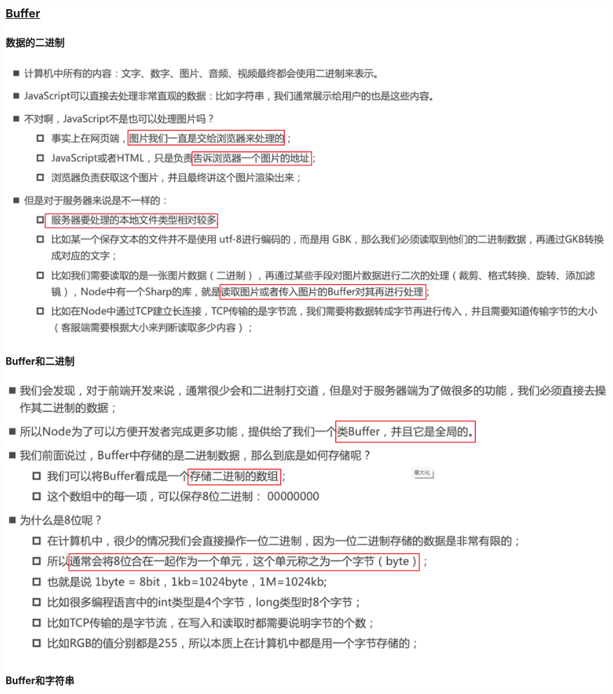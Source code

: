 ### [Buffer](https://nodejs.org/dist/latest-v16.x/docs/api/buffer.html)

#### 数据的二进制

![image-20220330135841620](index.assets/image-20220330135841620.png) 

#### Buffer和二进制

![image-20220330140339090](index.assets/image-20220330140339090.png) 

#### Buffer和字符串
